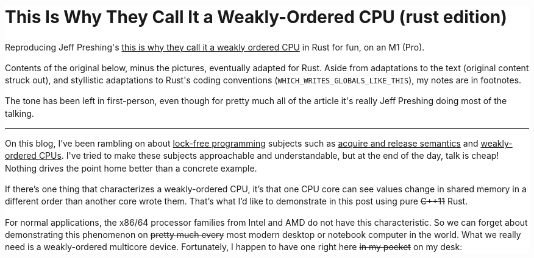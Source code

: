 # This Is Why They Call It a Weakly-Ordered CPU (rust edition)

Reproducing Jeff Preshing's [this is why they call it a weakly ordered
CPU](https://preshing.com/20121019/this-is-why-they-call-it-a-weakly-ordered-cpu/)
in Rust for fun, on an M1 (Pro).

Contents of the original below, minus the pictures, eventually adapted
for Rust. Aside from adaptations to the text (original content struck
out), and styllistic adaptations to Rust's coding conventions
(`WHICH_WRITES_GLOBALS_LIKE_THIS`), my notes are in footnotes.

The tone has been left in first-person, even though for pretty much
all of the article it's really Jeff Preshing doing most of the
talking.

<hr/>

On this blog, I’ve been rambling on about [lock-free
programming](http://preshing.com/20120612/an-introduction-to-lock-free-programming)
subjects such as [acquire and release semantics] and [weakly-ordered
CPUs][memory-models]. I've tried to make these subjects approachable
and understandable, but at the end of the day, talk is cheap! Nothing
drives the point home better than a concrete example.

If there’s one thing that characterizes a weakly-ordered CPU, it’s
that one CPU core can see values change in shared memory in a
different order than another core wrote them. That’s what I’d like to
demonstrate in this post using pure ~~C++11~~ Rust.

For normal applications, the x86/64 processor families from Intel and
AMD do not have this characteristic. So we can forget about
demonstrating this phenomenon on ~~pretty much every~~ most modern
desktop or notebook computer in the world. What we really need is a
weakly-ordered multicore device. Fortunately, I happen to have one
right here ~~in my pocket~~ on my desk:


[`std::sync::Mutex`]: https://doc.rust-lang.org/std/sync/struct.Mutex.html
[`casab`]: https://developer.arm.com/documentation/dui0801/g/A64-Data-Transfer-Instructions/CASAB--CASALB--CASB--CASLB?lang=en
[`stlrb`]: https://developer.arm.com/documentation/dui0802/b/A64-Data-Transfer-Instructions/STLRB
[`compiler_fence`]: https://doc.rust-lang.org/std/sync/atomic/fn.compiler_fence.html
[memory reordering caught in the act]: https://preshing.com/20120515/memory-reordering-caught-in-the-act/
[Crust of Rust: Atomics and Memory Ordering]: https://www.youtube.com/watch?v=rMGWeSjctlY
[source control analogy]: http://preshing.com/20120710/memory-barriers-are-like-source-control-operations
[memory-models]: http://preshing.com/20120930/weak-vs-strong-memory-models
[strongly-ordered]: http://preshing.com/20120930/weak-vs-strong-memory-models#strong
[many]: http://preshing.com/20120226/roll-your-own-lightweight-mutex
[ways]: http://preshing.com/20120305/implementing-a-recursive-mutex
[acquire and release semantics]: http://preshing.com/20120913/acquire-and-release-semantics
[^monotonic]: It makes sense though, because the LLVM documentation
[^familiar]: I'm not either, and /u/torne kindly helped me understand
[^armv8]: If you read the original essay, or the struck out part,
[^2021]: But what device is not, in 2022?
[^fearless]: Not actually that easy, because Rust gets very unhappy
[^picture]: Here the original essay includes a picture of "the iPhone,
[^release]: When compiling in `--release` anyway, compiling in debug
[^TSO]: x86 is not *sequentially consistent* though, Jeff Preshing has
[^jon]: Or Jon Gjengset's [Crust of Rust: Atomics and Memory Ordering].
[^3gs]: Good luck finding one in running conditions, and onto which
[^inc]: That does *not* mean `inc` is atomic, it's not (although it
[^python]: #pythonismypseudocode